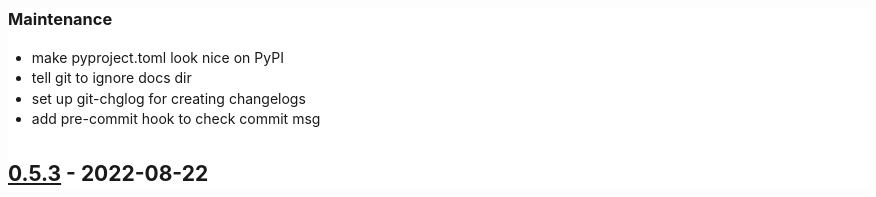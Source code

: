 ### Maintenance
- make pyproject.toml look nice on PyPI
- tell git to ignore docs dir
- set up git-chglog for creating changelogs
- add pre-commit hook to check commit msg


<a name="0.5.3"></a>
## [0.5.3] - 2022-08-22

[Unreleased]: https://github.com/rmnldwg/lyscripts/compare/1.0.0.a0...HEAD
[1.0.0.a0]: https://github.com/rmnldwg/lyscripts/compare/0.7.3...1.0.0.a0
[0.7.3]: https://github.com/rmnldwg/lyscripts/compare/0.7.2...0.7.3
[0.7.2]: https://github.com/rmnldwg/lyscripts/compare/0.7.1...0.7.2
[0.7.1]: https://github.com/rmnldwg/lyscripts/compare/0.7.0...0.7.1
[0.7.0]: https://github.com/rmnldwg/lyscripts/compare/0.6.9...0.7.0
[0.6.9]: https://github.com/rmnldwg/lyscripts/compare/0.6.8...0.6.9
[0.6.8]: https://github.com/rmnldwg/lyscripts/compare/0.6.7...0.6.8
[0.6.7]: https://github.com/rmnldwg/lyscripts/compare/0.6.6...0.6.7
[0.6.6]: https://github.com/rmnldwg/lyscripts/compare/0.6.5...0.6.6
[0.6.5]: https://github.com/rmnldwg/lyscripts/compare/0.6.4...0.6.5
[0.6.4]: https://github.com/rmnldwg/lyscripts/compare/0.6.3...0.6.4
[0.6.3]: https://github.com/rmnldwg/lyscripts/compare/0.6.2...0.6.3
[0.6.2]: https://github.com/rmnldwg/lyscripts/compare/0.6.1...0.6.2
[0.6.1]: https://github.com/rmnldwg/lyscripts/compare/0.6.0...0.6.1
[0.6.0]: https://github.com/rmnldwg/lyscripts/compare/0.5.11...0.6.0
[0.5.11]: https://github.com/rmnldwg/lyscripts/compare/0.5.10...0.5.11
[0.5.10]: https://github.com/rmnldwg/lyscripts/compare/0.5.9...0.5.10
[0.5.9]: https://github.com/rmnldwg/lyscripts/compare/0.5.8...0.5.9
[0.5.8]: https://github.com/rmnldwg/lyscripts/compare/0.5.7...0.5.8
[0.5.7]: https://github.com/rmnldwg/lyscripts/compare/0.5.6...0.5.7
[0.5.6]: https://github.com/rmnldwg/lyscripts/compare/0.5.5...0.5.6
[0.5.5]: https://github.com/rmnldwg/lyscripts/compare/0.5.4...0.5.5
[0.5.4]: https://github.com/rmnldwg/lyscripts/compare/0.5.3...0.5.4
[0.5.3]: https://github.com/rmnldwg/lyscripts/compare/0.5.2...0.5.3

[#2]: https://github.com/rmnldwg/lyscripts/issues/2
[#5]: https://github.com/rmnldwg/lyscripts/issues/5
[#8]: https://github.com/rmnldwg/lyscripts/issues/8
[#11]: https://github.com/rmnldwg/lyscripts/issues/11
[#13]: https://github.com/rmnldwg/lyscripts/issues/13
[#15]: https://github.com/rmnldwg/lyscripts/issues/15
[#16]: https://github.com/rmnldwg/lyscripts/issues/16
[#17]: https://github.com/rmnldwg/lyscripts/issues/17
[#20]: https://github.com/rmnldwg/lyscripts/issues/20
[#21]: https://github.com/rmnldwg/lyscripts/issues/21
[#23]: https://github.com/rmnldwg/lyscripts/issues/23
[#25]: https://github.com/rmnldwg/lyscripts/issues/25
[#30]: https://github.com/rmnldwg/lyscripts/issues/30
[#31]: https://github.com/rmnldwg/lyscripts/issues/31
[#33]: https://github.com/rmnldwg/lyscripts/issues/33
[#40]: https://github.com/rmnldwg/lyscripts/issues/40
[#41]: https://github.com/rmnldwg/lyscripts/issues/41
[#44]: https://github.com/rmnldwg/lyscripts/issues/44
[#45]: https://github.com/rmnldwg/lyscripts/issues/45

[`emcee`]: https://emcee.readthedocs.io/en/stable/
[`rich`]: https://rich.readthedocs.io/en/latest/
[`rich_argparse`]: https://github.com/hamdanal/rich_argparse
[LyProX]: https://lyprox.org
